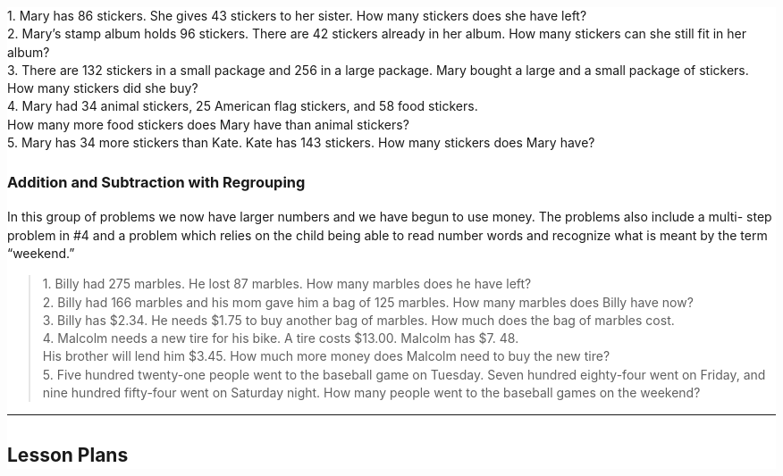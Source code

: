 <dl>
<dt>
1. Mary has 86 stickers. She gives 43 stickers to her sister. How many stickers does she have left?
<dt>
2. Mary’s stamp album holds 96 stickers. There are 42 stickers already in her album. How many stickers can she still fit in her album?
<dt>
3. There are 132 stickers in a small package and 256 in a large package. Mary bought a large and a small package of stickers. How many stickers did she buy?
<dt>
4. Mary had 34 animal stickers, 25 American flag stickers, and 58 food stickers.
<dt>
How many more food stickers does Mary have than animal stickers?
<dt>
5. Mary has 34 more stickers than Kate. Kate has 143 stickers. How many stickers does Mary have?
</dt>
</dt>
</dt>
</dt>
</dt>
</dt>
</dl>
</blockquote>
<h3>
Addition and Subtraction with Regrouping
</h3>
<p>
In this group of problems we now have larger numbers and we have begun to use money. The problems also include a multi- step problem in #4 and a problem which relies on the child being able to read number words and recognize what is meant by the term “weekend.”
</p>
<blockquote>
<dl>
<dt>
1. Billy had 275 marbles. He lost 87 marbles. How many marbles does he have left?
<dt>
2. Billy had 166 marbles and his mom gave him a bag of 125 marbles. How many marbles does Billy have now?
<dt>
3. Billy has $2.34. He needs $1.75 to buy another bag of marbles. How much does the bag of marbles cost.
<dt>
4. Malcolm needs a new tire for his bike. A tire costs $13.00. Malcolm has $7. 48.
<dt>
His brother will lend him $3.45. How much more money does Malcolm need to buy the new tire?
<dt>
5. Five hundred twenty-one people went to the baseball game on Tuesday. Seven hundred eighty-four went on Friday, and nine hundred fifty-four went on Saturday night. How many people went to the baseball games on the weekend?
</dt>
</dt>
</dt>
</dt>
</dt>
</dt>
</dl>
</blockquote>
<hr/>
<h2>
Lesson Plans
</h2>
<p>